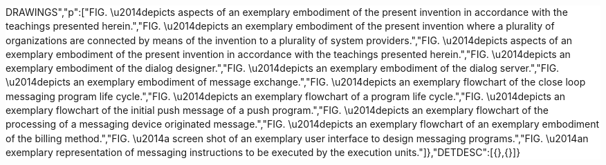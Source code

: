 DRAWINGS","p":["FIG. \u2014depicts aspects of an exemplary embodiment of the present invention in accordance with the teachings presented herein.","FIG. \u2014depicts an exemplary embodiment of the present invention where a plurality of organizations are connected by means of the invention to a plurality of system providers.","FIG. \u2014depicts aspects of an exemplary embodiment of the present invention in accordance with the teachings presented herein.","FIG. \u2014depicts an exemplary embodiment of the dialog designer.","FIG. \u2014depicts an exemplary embodiment of the dialog server.","FIG. \u2014depicts an exemplary embodiment of message exchange.","FIG. \u2014depicts an exemplary flowchart of the close loop messaging program life cycle.","FIG. \u2014depicts an exemplary flowchart of a program life cycle.","FIG. \u2014depicts an exemplary flowchart of the initial push message of a push program.","FIG. \u2014depicts an exemplary flowchart of the processing of a messaging device originated message.","FIG. \u2014depicts an exemplary flowchart of an exemplary embodiment of the billing method.","FIG. \u2014a screen shot of an exemplary user interface to design messaging programs.","FIG. \u2014an exemplary representation of messaging instructions to be executed by the execution units."]},"DETDESC":[{},{}]}
